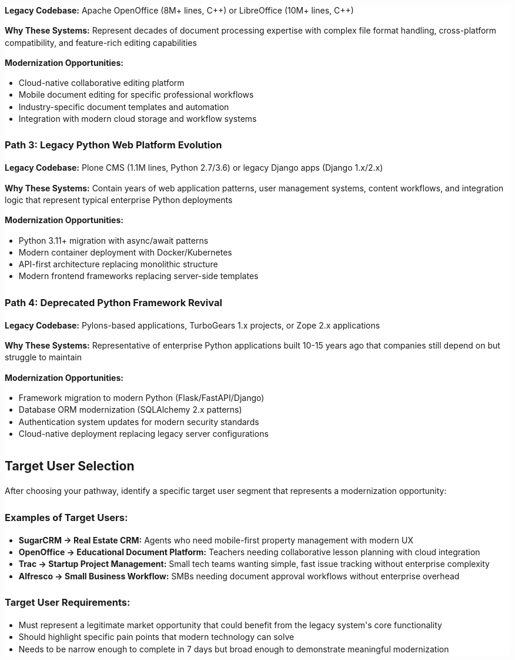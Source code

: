**Legacy Codebase:** Apache OpenOffice (8M+ lines, C++) or LibreOffice (10M+ lines, C++)

**Why These Systems:** Represent decades of document processing expertise with complex file format handling, cross-platform compatibility, and feature-rich editing capabilities

**Modernization Opportunities:**
- Cloud-native collaborative editing platform
- Mobile document editing for specific professional workflows
- Industry-specific document templates and automation
- Integration with modern cloud storage and workflow systems

### Path 3: Legacy Python Web Platform Evolution

**Legacy Codebase:** Plone CMS (1.1M lines, Python 2.7/3.6) or legacy Django apps (Django 1.x/2.x)

**Why These Systems:** Contain years of web application patterns, user management systems, content workflows, and integration logic that represent typical enterprise Python deployments

**Modernization Opportunities:**
- Python 3.11+ migration with async/await patterns
- Modern container deployment with Docker/Kubernetes
- API-first architecture replacing monolithic structure
- Modern frontend frameworks replacing server-side templates

### Path 4: Deprecated Python Framework Revival

**Legacy Codebase:** Pylons-based applications, TurboGears 1.x projects, or Zope 2.x applications

**Why These Systems:** Representative of enterprise Python applications built 10-15 years ago that companies still depend on but struggle to maintain

**Modernization Opportunities:**
- Framework migration to modern Python (Flask/FastAPI/Django)
- Database ORM modernization (SQLAlchemy 2.x patterns)
- Authentication system updates for modern security standards
- Cloud-native deployment replacing legacy server configurations

## Target User Selection

After choosing your pathway, identify a specific target user segment that represents a modernization opportunity:

### Examples of Target Users:
- **SugarCRM → Real Estate CRM:** Agents who need mobile-first property management with modern UX
- **OpenOffice → Educational Document Platform:** Teachers needing collaborative lesson planning with cloud integration
- **Trac → Startup Project Management:** Small tech teams wanting simple, fast issue tracking without enterprise complexity
- **Alfresco → Small Business Workflow:** SMBs needing document approval workflows without enterprise overhead

### Target User Requirements:
- Must represent a legitimate market opportunity that could benefit from the legacy system's core functionality
- Should highlight specific pain points that modern technology can solve
- Needs to be narrow enough to complete in 7 days but broad enough to demonstrate meaningful modernization
